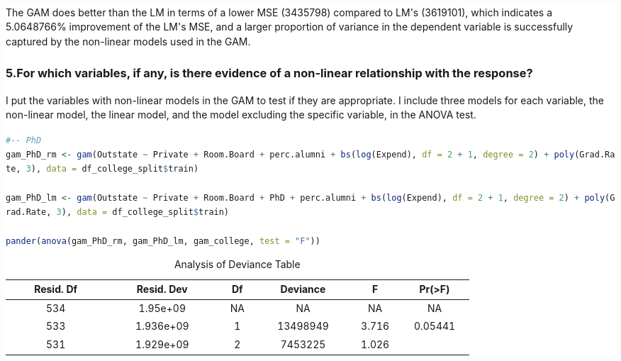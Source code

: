 The GAM does better than the LM in terms of a lower MSE (3435798) compared to LM's (3619101), which indicates a 5.0648766% improvement of the LM's MSE, and a larger proportion of variance in the dependent variable is successfully captured by the non-linear models used in the GAM.

### 5.For which variables, if any, is there evidence of a non-linear relationship with the response?

I put the variables with non-linear models in the GAM to test if they are appropriate. I include three models for each variable, the non-linear model, the linear model, and the model excluding the specific variable, in the ANOVA test.

``` r
#-- PhD
gam_PhD_rm <- gam(Outstate ~ Private + Room.Board + perc.alumni + bs(log(Expend), df = 2 + 1, degree = 2) + poly(Grad.Rate, 3), data = df_college_split$train)

gam_PhD_lm <- gam(Outstate ~ Private + Room.Board + PhD + perc.alumni + bs(log(Expend), df = 2 + 1, degree = 2) + poly(Grad.Rate, 3), data = df_college_split$train)

pander(anova(gam_PhD_rm, gam_PhD_lm, gam_college, test = "F"))
```

<table style="width:76%;">
<caption>Analysis of Deviance Table</caption>
<colgroup>
<col width="16%" />
<col width="18%" />
<col width="6%" />
<col width="15%" />
<col width="8%" />
<col width="11%" />
</colgroup>
<thead>
<tr class="header">
<th align="center">Resid. Df</th>
<th align="center">Resid. Dev</th>
<th align="center">Df</th>
<th align="center">Deviance</th>
<th align="center">F</th>
<th align="center">Pr(&gt;F)</th>
</tr>
</thead>
<tbody>
<tr class="odd">
<td align="center">534</td>
<td align="center">1.95e+09</td>
<td align="center">NA</td>
<td align="center">NA</td>
<td align="center">NA</td>
<td align="center">NA</td>
</tr>
<tr class="even">
<td align="center">533</td>
<td align="center">1.936e+09</td>
<td align="center">1</td>
<td align="center">13498949</td>
<td align="center">3.716</td>
<td align="center">0.05441</td>
</tr>
<tr class="odd">
<td align="center">531</td>
<td align="center">1.929e+09</td>
<td align="center">2</td>
<td align="center">7453225</td>
<td align="center">1.026</td>